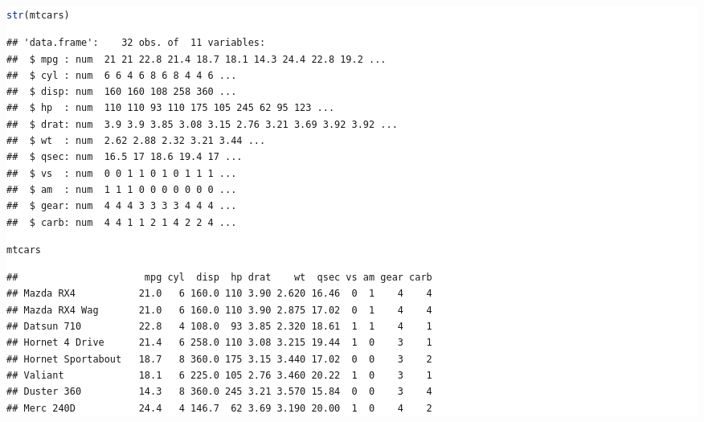 ``` r
str(mtcars)
```

    ## 'data.frame':    32 obs. of  11 variables:
    ##  $ mpg : num  21 21 22.8 21.4 18.7 18.1 14.3 24.4 22.8 19.2 ...
    ##  $ cyl : num  6 6 4 6 8 6 8 4 4 6 ...
    ##  $ disp: num  160 160 108 258 360 ...
    ##  $ hp  : num  110 110 93 110 175 105 245 62 95 123 ...
    ##  $ drat: num  3.9 3.9 3.85 3.08 3.15 2.76 3.21 3.69 3.92 3.92 ...
    ##  $ wt  : num  2.62 2.88 2.32 3.21 3.44 ...
    ##  $ qsec: num  16.5 17 18.6 19.4 17 ...
    ##  $ vs  : num  0 0 1 1 0 1 0 1 1 1 ...
    ##  $ am  : num  1 1 1 0 0 0 0 0 0 0 ...
    ##  $ gear: num  4 4 4 3 3 3 3 4 4 4 ...
    ##  $ carb: num  4 4 1 1 2 1 4 2 2 4 ...

``` r
mtcars
```

    ##                      mpg cyl  disp  hp drat    wt  qsec vs am gear carb
    ## Mazda RX4           21.0   6 160.0 110 3.90 2.620 16.46  0  1    4    4
    ## Mazda RX4 Wag       21.0   6 160.0 110 3.90 2.875 17.02  0  1    4    4
    ## Datsun 710          22.8   4 108.0  93 3.85 2.320 18.61  1  1    4    1
    ## Hornet 4 Drive      21.4   6 258.0 110 3.08 3.215 19.44  1  0    3    1
    ## Hornet Sportabout   18.7   8 360.0 175 3.15 3.440 17.02  0  0    3    2
    ## Valiant             18.1   6 225.0 105 2.76 3.460 20.22  1  0    3    1
    ## Duster 360          14.3   8 360.0 245 3.21 3.570 15.84  0  0    3    4
    ## Merc 240D           24.4   4 146.7  62 3.69 3.190 20.00  1  0    4    2